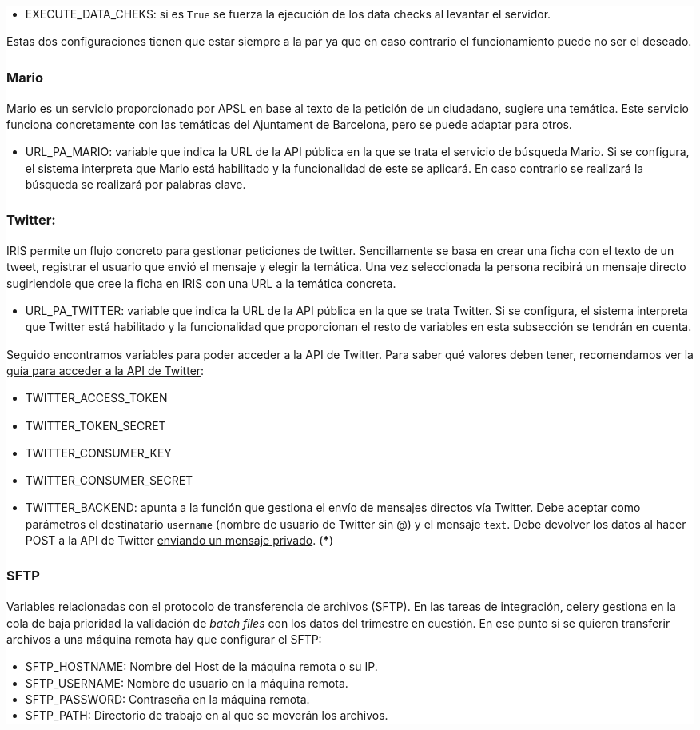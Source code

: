 - EXECUTE_DATA_CHEKS: si es `True` se fuerza la ejecución de los data checks al levantar el servidor.

Estas dos configuraciones tienen que estar siempre a la par ya que en caso contrario el funcionamiento puede no ser el deseado.

### Mario

Mario es un servicio proporcionado por [APSL](https://apsl.net) en base al texto de la petición de un ciudadano, sugiere una temática.
Este servicio funciona concretamente con las temáticas del Ajuntament de Barcelona, pero se puede adaptar para otros.

- URL_PA_MARIO: variable que indica la URL de la API pública en la que se trata el servicio de búsqueda Mario. Si se configura, el sistema interpreta que Mario está habilitado y la funcionalidad de este se aplicará. En caso contrario se realizará la búsqueda se realizará por palabras clave.

### Twitter:

IRIS permite un flujo concreto para gestionar peticiones de twitter. Sencillamente se basa en crear una ficha con el
texto de un tweet, registrar el usuario que envió el mensaje y elegir la temática. Una vez seleccionada la persona recibirá
un mensaje directo sugiriendole que cree la ficha en IRIS con una URL a la temática concreta.

- URL_PA_TWITTER: variable que indica la URL de la API pública en la que se trata Twitter. Si se configura, el sistema interpreta que Twitter está habilitado y la funcionalidad que proporcionan el resto de variables en esta subsección se tendrán en cuenta.

Seguido encontramos variables para poder acceder a la API de Twitter. Para saber qué valores deben tener, recomendamos ver la [guía para acceder a la API de Twitter](https://developer.twitter.com/en/docs/twitter-api/getting-started/getting-access-to-the-twitter-api):

- TWITTER_ACCESS_TOKEN
- TWITTER_TOKEN_SECRET
- TWITTER_CONSUMER_KEY
- TWITTER_CONSUMER_SECRET

- TWITTER_BACKEND: apunta a la función que gestiona el envío de mensajes directos vía Twitter.
Debe aceptar como parámetros el destinatario `username` (nombre de usuario de Twitter sin @) y el mensaje `text`.
Debe devolver los datos al hacer POST a la API de Twitter [enviando un mensaje privado](https://developer.twitter.com/en/docs/twitter-api/v1/direct-messages/sending-and-receiving/api-reference/new-event). (<b>*</b>)


### SFTP

Variables relacionadas con el protocolo de transferencia de archivos (SFTP). En las tareas de integración, celery gestiona en la cola de baja prioridad la validación de <em>batch files</em> con los datos del trimestre en cuestión. En ese punto si se quieren transferir archivos a una máquina remota hay que configurar el SFTP:

- SFTP_HOSTNAME: Nombre del Host de la máquina remota o su IP.
- SFTP_USERNAME: Nombre de usuario en la máquina remota.
- SFTP_PASSWORD: Contraseña en la máquina remota.
- SFTP_PATH: Directorio de trabajo en al que se moverán los archivos.
